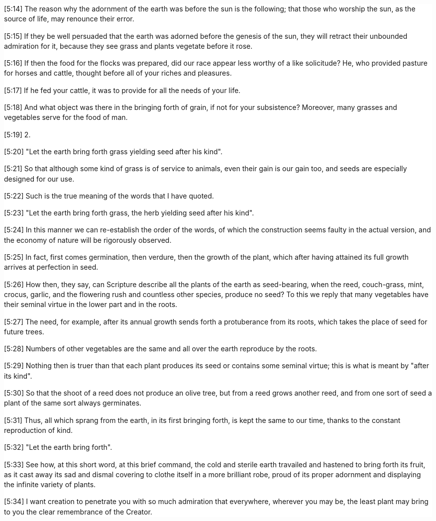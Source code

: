 [5:14] The reason why the adornment of the earth was before the sun is the following; that those who worship the sun, as the source of life, may renounce their error.

[5:15] If they be well persuaded that the earth was adorned before the genesis of the sun, they will retract their unbounded admiration for it, because they see grass and plants vegetate before it rose.

[5:16] If then the food for the flocks was prepared, did our race appear less worthy of a like solicitude? He, who provided pasture for horses and cattle, thought before all of your riches and pleasures.

[5:17] If he fed your cattle, it was to provide for all the needs of your life.

[5:18] And what object was there in the bringing forth of grain, if not for your subsistence? Moreover, many grasses and vegetables serve for the food of man.

[5:19] 2.

[5:20] "Let the earth bring forth grass yielding seed after his kind".

[5:21] So that although some kind of grass is of service to animals, even their gain is our gain too, and seeds are especially designed for our use.

[5:22] Such is the true meaning of the words that I have quoted.

[5:23] "Let the earth bring forth grass, the herb yielding seed after his kind".

[5:24] In this manner we can re-establish the order of the words, of which the construction seems faulty in the actual version, and the economy of nature will be rigorously observed.

[5:25] In fact, first comes germination, then verdure, then the growth of the plant, which after having attained its full growth arrives at perfection in seed.

[5:26] How then, they say, can Scripture describe all the plants of the earth as seed-bearing, when the reed, couch-grass, mint, crocus, garlic, and the flowering rush and countless other species, produce no seed? To this we reply that many vegetables have their seminal virtue in the lower part and in the roots.

[5:27] The need, for example, after its annual growth sends forth a protuberance from its roots, which takes the place of seed for future trees.

[5:28] Numbers of other vegetables are the same and all over the earth reproduce by the roots.

[5:29] Nothing then is truer than that each plant produces its seed or contains some seminal virtue; this is what is meant by "after its kind".

[5:30] So that the shoot of a reed does not produce an olive tree, but from a reed grows another reed, and from one sort of seed a plant of the same sort always germinates.

[5:31] Thus, all which sprang from the earth, in its first bringing forth, is kept the same to our time, thanks to the constant reproduction of kind.

[5:32] "Let the earth bring forth".

[5:33] See how, at this short word, at this brief command, the cold and sterile earth travailed and hastened to bring forth its fruit, as it cast away its sad and dismal covering to clothe itself in a more brilliant robe, proud of its proper adornment and displaying the infinite variety of plants.

[5:34] I want creation to penetrate you with so much admiration that everywhere, wherever you may be, the least plant may bring to you the clear remembrance of the Creator.
